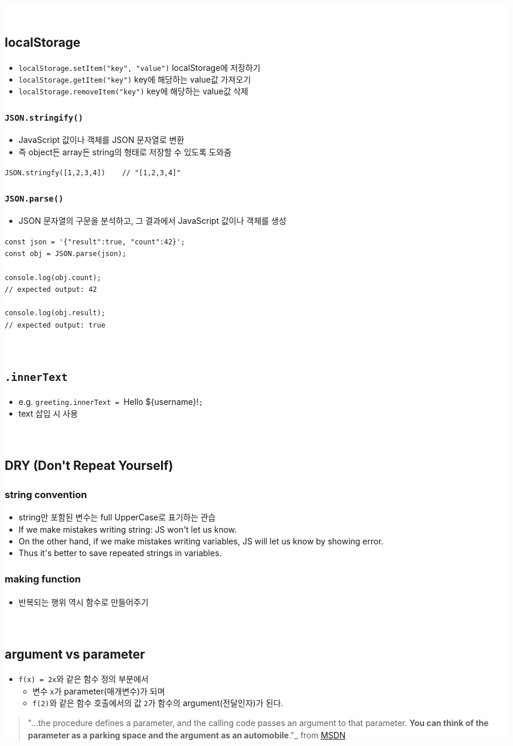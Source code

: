 <br/>

## localStorage
- `localStorage.setItem("key", "value")` localStorage에 저장하기
- `localStorage.getItem("key")` key에 해당하는 value값 가져오기
- `localStorage.removeItem("key")` key에 해당하는 value값 삭제


### `JSON.stringify()`
- JavaScript 값이나 객체를 JSON 문자열로 변환
- 즉 object든 array든 string의 형태로 저장할 수 있도록 도와줌
```
JSON.stringfy([1,2,3,4])    // "[1,2,3,4]"
```

### `JSON.parse()`
- JSON 문자열의 구문을 분석하고, 그 결과에서 JavaScript 값이나 객체를 생성
```
const json = '{"result":true, "count":42}';
const obj = JSON.parse(json);

console.log(obj.count);
// expected output: 42

console.log(obj.result);
// expected output: true
```

<br/>

## `.innerText`
- e.g. `greeting.innerText = `Hello ${username}!`;`
- text 삽입 시 사용

<br/>

## DRY (Don't Repeat Yourself)

### string convention
- string만 포함된 변수는 full UpperCase로 표기하는 관습
- If we make mistakes writing string: JS won't let us know.
- On the other hand, if we make mistakes writing variables, JS will let us know by showing error.
- Thus it's better to save repeated strings in variables.

### making function
- 반복되는 행위 역시 함수로 만들어주기

<br/>

## argument vs parameter
- `f(x) = 2x`와 같은 함수 정의 부분에서
    - 변수 `x`가 parameter(매개변수)가 되며
    - `f(2)`와 같은 함수 호출에서의 값 `2`가 함수의 argument(전달인자)가 된다.
> "...the procedure defines a parameter, and the calling code passes an argument to that parameter. **You can think of the parameter as a parking space and the argument as an automobile**."_ from [MSDN](https://docs.microsoft.com/en-us/dotnet/visual-basic/programming-guide/language-features/procedures/differences-between-parameters-and-arguments)
